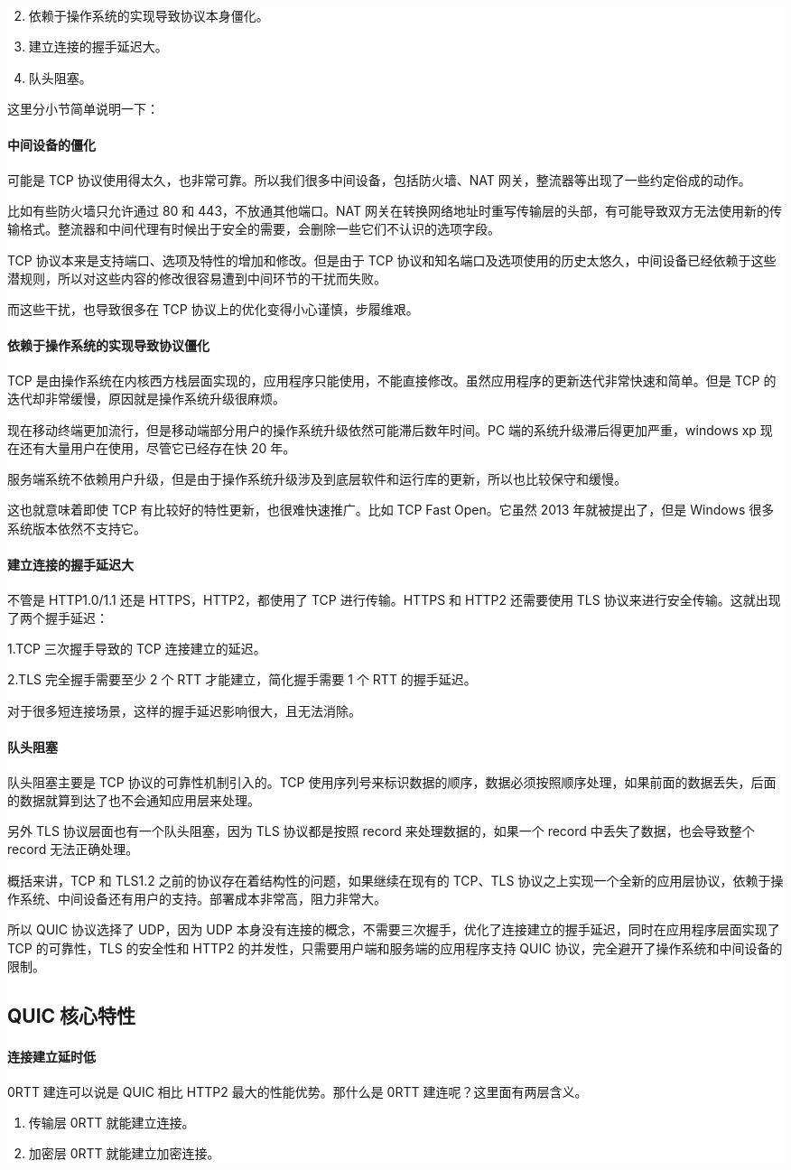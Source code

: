 2. 依赖于操作系统的实现导致协议本身僵化。

3. 建立连接的握手延迟大。

4. 队头阻塞。

这里分小节简单说明一下：

#### 中间设备的僵化

可能是 TCP 协议使用得太久，也非常可靠。所以我们很多中间设备，包括防火墙、NAT 网关，整流器等出现了一些约定俗成的动作。

比如有些防火墙只允许通过 80 和 443，不放通其他端口。NAT 网关在转换网络地址时重写传输层的头部，有可能导致双方无法使用新的传输格式。整流器和中间代理有时候出于安全的需要，会删除一些它们不认识的选项字段。

TCP 协议本来是支持端口、选项及特性的增加和修改。但是由于 TCP 协议和知名端口及选项使用的历史太悠久，中间设备已经依赖于这些潜规则，所以对这些内容的修改很容易遭到中间环节的干扰而失败。

而这些干扰，也导致很多在 TCP 协议上的优化变得小心谨慎，步履维艰。

#### 依赖于操作系统的实现导致协议僵化

TCP 是由操作系统在内核西方栈层面实现的，应用程序只能使用，不能直接修改。虽然应用程序的更新迭代非常快速和简单。但是 TCP 的迭代却非常缓慢，原因就是操作系统升级很麻烦。

现在移动终端更加流行，但是移动端部分用户的操作系统升级依然可能滞后数年时间。PC 端的系统升级滞后得更加严重，windows xp 现在还有大量用户在使用，尽管它已经存在快 20 年。

服务端系统不依赖用户升级，但是由于操作系统升级涉及到底层软件和运行库的更新，所以也比较保守和缓慢。

这也就意味着即使 TCP 有比较好的特性更新，也很难快速推广。比如 TCP Fast Open。它虽然 2013 年就被提出了，但是 Windows 很多系统版本依然不支持它。

#### 建立连接的握手延迟大

不管是 HTTP1.0/1.1 还是 HTTPS，HTTP2，都使用了 TCP 进行传输。HTTPS 和 HTTP2 还需要使用 TLS 协议来进行安全传输。这就出现了两个握手延迟：

1.TCP 三次握手导致的 TCP 连接建立的延迟。

2.TLS 完全握手需要至少 2 个 RTT 才能建立，简化握手需要 1 个 RTT 的握手延迟。

对于很多短连接场景，这样的握手延迟影响很大，且无法消除。

#### 队头阻塞

队头阻塞主要是 TCP 协议的可靠性机制引入的。TCP 使用序列号来标识数据的顺序，数据必须按照顺序处理，如果前面的数据丢失，后面的数据就算到达了也不会通知应用层来处理。

另外 TLS 协议层面也有一个队头阻塞，因为 TLS 协议都是按照 record 来处理数据的，如果一个 record 中丢失了数据，也会导致整个 record 无法正确处理。

概括来讲，TCP 和 TLS1.2 之前的协议存在着结构性的问题，如果继续在现有的 TCP、TLS 协议之上实现一个全新的应用层协议，依赖于操作系统、中间设备还有用户的支持。部署成本非常高，阻力非常大。

所以 QUIC 协议选择了 UDP，因为 UDP 本身没有连接的概念，不需要三次握手，优化了连接建立的握手延迟，同时在应用程序层面实现了 TCP 的可靠性，TLS 的安全性和 HTTP2 的并发性，只需要用户端和服务端的应用程序支持 QUIC 协议，完全避开了操作系统和中间设备的限制。

## QUIC 核心特性

#### 连接建立延时低

0RTT 建连可以说是 QUIC 相比 HTTP2 最大的性能优势。那什么是 0RTT 建连呢？这里面有两层含义。

1. 传输层 0RTT 就能建立连接。

2. 加密层 0RTT 就能建立加密连接。
